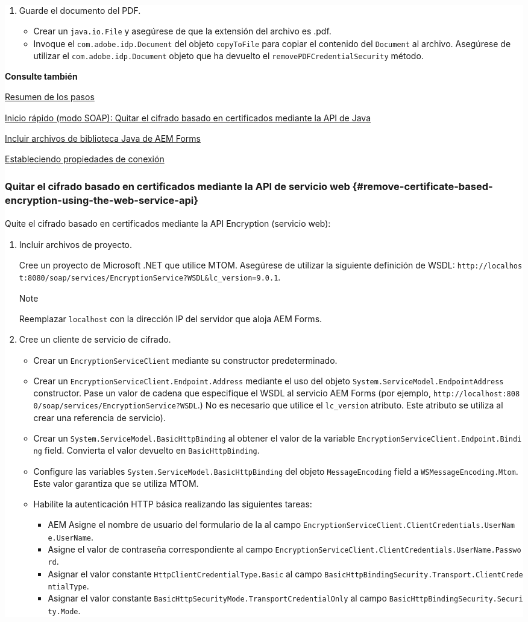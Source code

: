 1. Guarde el documento del PDF.

   * Crear un `java.io.File` y asegúrese de que la extensión del archivo es .pdf.
   * Invoque el `com.adobe.idp.Document` del objeto `copyToFile` para copiar el contenido del `Document` al archivo. Asegúrese de utilizar el `com.adobe.idp.Document` objeto que ha devuelto el `removePDFCredentialSecurity` método.

**Consulte también**

[Resumen de los pasos](encrypting-decrypting-pdf-documents.md#summary-of-steps)

[Inicio rápido (modo SOAP): Quitar el cifrado basado en certificados mediante la API de Java](/help/forms/developing/encryption-service-java-api-quick.md#quick-start-soap-mode-removing-certificate-based-encryption-using-the-java-api)

[Incluir archivos de biblioteca Java de AEM Forms](/help/forms/developing/invoking-aem-forms-using-java.md#including-aem-forms-java-library-files)

[Estableciendo propiedades de conexión](/help/forms/developing/invoking-aem-forms-using-java.md#setting-connection-properties)

### Quitar el cifrado basado en certificados mediante la API de servicio web {#remove-certificate-based-encryption-using-the-web-service-api}

Quite el cifrado basado en certificados mediante la API Encryption (servicio web):

1. Incluir archivos de proyecto.

   Cree un proyecto de Microsoft .NET que utilice MTOM. Asegúrese de utilizar la siguiente definición de WSDL: `http://localhost:8080/soap/services/EncryptionService?WSDL&lc_version=9.0.1`.

   >[!NOTE]
   >
   >Reemplazar `localhost` con la dirección IP del servidor que aloja AEM Forms.

1. Cree un cliente de servicio de cifrado.

   * Crear un `EncryptionServiceClient` mediante su constructor predeterminado.
   * Crear un `EncryptionServiceClient.Endpoint.Address` mediante el uso del objeto `System.ServiceModel.EndpointAddress` constructor. Pase un valor de cadena que especifique el WSDL al servicio AEM Forms (por ejemplo, `http://localhost:8080/soap/services/EncryptionService?WSDL`.) No es necesario que utilice el `lc_version` atributo. Este atributo se utiliza al crear una referencia de servicio).
   * Crear un `System.ServiceModel.BasicHttpBinding` al obtener el valor de la variable `EncryptionServiceClient.Endpoint.Binding` field. Convierta el valor devuelto en `BasicHttpBinding`.
   * Configure las variables `System.ServiceModel.BasicHttpBinding` del objeto `MessageEncoding` field a `WSMessageEncoding.Mtom`. Este valor garantiza que se utiliza MTOM.
   * Habilite la autenticación HTTP básica realizando las siguientes tareas:

      * AEM Asigne el nombre de usuario del formulario de la al campo `EncryptionServiceClient.ClientCredentials.UserName.UserName`.
      * Asigne el valor de contraseña correspondiente al campo `EncryptionServiceClient.ClientCredentials.UserName.Password`.
      * Asignar el valor constante `HttpClientCredentialType.Basic` al campo `BasicHttpBindingSecurity.Transport.ClientCredentialType`.
      * Asignar el valor constante `BasicHttpSecurityMode.TransportCredentialOnly` al campo `BasicHttpBindingSecurity.Security.Mode`.
